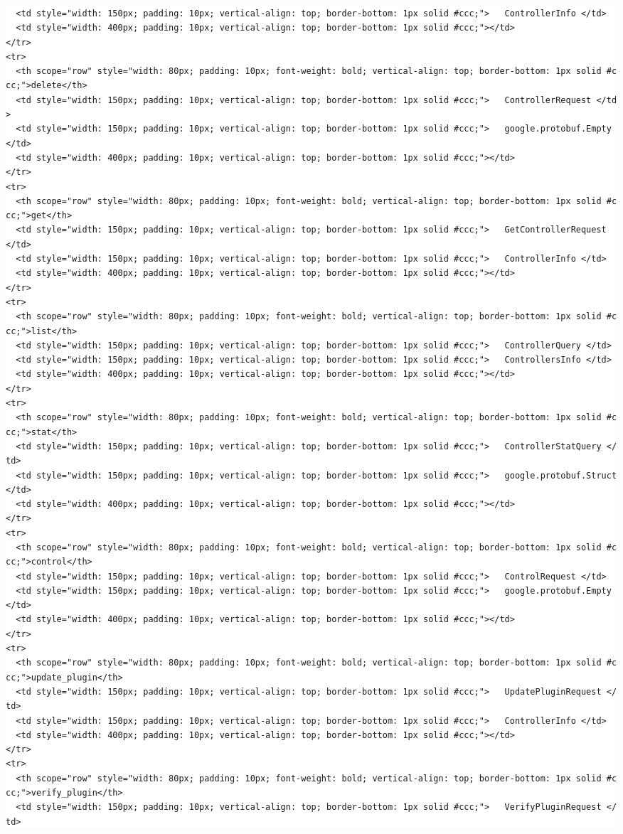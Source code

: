       <td style="width: 150px; padding: 10px; vertical-align: top; border-bottom: 1px solid #ccc;">   ControllerInfo </td>
      <td style="width: 400px; padding: 10px; vertical-align: top; border-bottom: 1px solid #ccc;"></td>
    </tr>
    <tr>
      <th scope="row" style="width: 80px; padding: 10px; font-weight: bold; vertical-align: top; border-bottom: 1px solid #ccc;">delete</th>
      <td style="width: 150px; padding: 10px; vertical-align: top; border-bottom: 1px solid #ccc;">   ControllerRequest </td>
      <td style="width: 150px; padding: 10px; vertical-align: top; border-bottom: 1px solid #ccc;">   google.protobuf.Empty </td>
      <td style="width: 400px; padding: 10px; vertical-align: top; border-bottom: 1px solid #ccc;"></td>
    </tr>
    <tr>
      <th scope="row" style="width: 80px; padding: 10px; font-weight: bold; vertical-align: top; border-bottom: 1px solid #ccc;">get</th>
      <td style="width: 150px; padding: 10px; vertical-align: top; border-bottom: 1px solid #ccc;">   GetControllerRequest </td>
      <td style="width: 150px; padding: 10px; vertical-align: top; border-bottom: 1px solid #ccc;">   ControllerInfo </td>
      <td style="width: 400px; padding: 10px; vertical-align: top; border-bottom: 1px solid #ccc;"></td>
    </tr>
    <tr>
      <th scope="row" style="width: 80px; padding: 10px; font-weight: bold; vertical-align: top; border-bottom: 1px solid #ccc;">list</th>
      <td style="width: 150px; padding: 10px; vertical-align: top; border-bottom: 1px solid #ccc;">   ControllerQuery </td>
      <td style="width: 150px; padding: 10px; vertical-align: top; border-bottom: 1px solid #ccc;">   ControllersInfo </td>
      <td style="width: 400px; padding: 10px; vertical-align: top; border-bottom: 1px solid #ccc;"></td>
    </tr>
    <tr>
      <th scope="row" style="width: 80px; padding: 10px; font-weight: bold; vertical-align: top; border-bottom: 1px solid #ccc;">stat</th>
      <td style="width: 150px; padding: 10px; vertical-align: top; border-bottom: 1px solid #ccc;">   ControllerStatQuery </td>
      <td style="width: 150px; padding: 10px; vertical-align: top; border-bottom: 1px solid #ccc;">   google.protobuf.Struct </td>
      <td style="width: 400px; padding: 10px; vertical-align: top; border-bottom: 1px solid #ccc;"></td>
    </tr>
    <tr>
      <th scope="row" style="width: 80px; padding: 10px; font-weight: bold; vertical-align: top; border-bottom: 1px solid #ccc;">control</th>
      <td style="width: 150px; padding: 10px; vertical-align: top; border-bottom: 1px solid #ccc;">   ControlRequest </td>
      <td style="width: 150px; padding: 10px; vertical-align: top; border-bottom: 1px solid #ccc;">   google.protobuf.Empty </td>
      <td style="width: 400px; padding: 10px; vertical-align: top; border-bottom: 1px solid #ccc;"></td>
    </tr>
    <tr>
      <th scope="row" style="width: 80px; padding: 10px; font-weight: bold; vertical-align: top; border-bottom: 1px solid #ccc;">update_plugin</th>
      <td style="width: 150px; padding: 10px; vertical-align: top; border-bottom: 1px solid #ccc;">   UpdatePluginRequest </td>
      <td style="width: 150px; padding: 10px; vertical-align: top; border-bottom: 1px solid #ccc;">   ControllerInfo </td>
      <td style="width: 400px; padding: 10px; vertical-align: top; border-bottom: 1px solid #ccc;"></td>
    </tr>
    <tr>
      <th scope="row" style="width: 80px; padding: 10px; font-weight: bold; vertical-align: top; border-bottom: 1px solid #ccc;">verify_plugin</th>
      <td style="width: 150px; padding: 10px; vertical-align: top; border-bottom: 1px solid #ccc;">   VerifyPluginRequest </td>